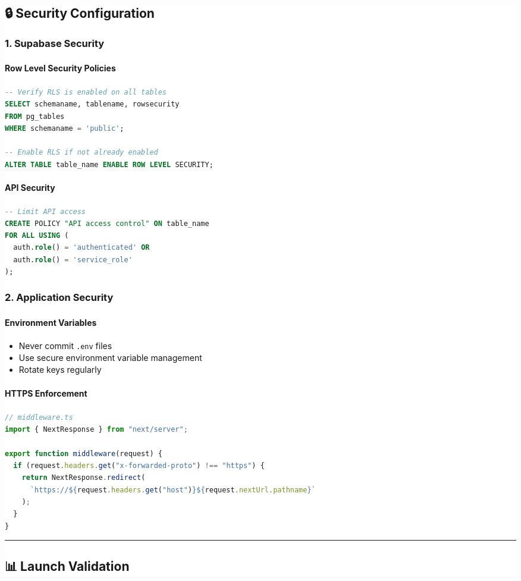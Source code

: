 
## 🔒 **Security Configuration**

### **1. Supabase Security**

#### **Row Level Security Policies**

```sql
-- Verify RLS is enabled on all tables
SELECT schemaname, tablename, rowsecurity
FROM pg_tables
WHERE schemaname = 'public';

-- Enable RLS if not already enabled
ALTER TABLE table_name ENABLE ROW LEVEL SECURITY;
```

#### **API Security**

```sql
-- Limit API access
CREATE POLICY "API access control" ON table_name
FOR ALL USING (
  auth.role() = 'authenticated' OR
  auth.role() = 'service_role'
);
```

### **2. Application Security**

#### **Environment Variables**

- Never commit `.env` files
- Use secure environment variable management
- Rotate keys regularly

#### **HTTPS Enforcement**

```javascript
// middleware.ts
import { NextResponse } from "next/server";

export function middleware(request) {
  if (request.headers.get("x-forwarded-proto") !== "https") {
    return NextResponse.redirect(
      `https://${request.headers.get("host")}${request.nextUrl.pathname}`
    );
  }
}
```

---

## 📊 **Launch Validation**
